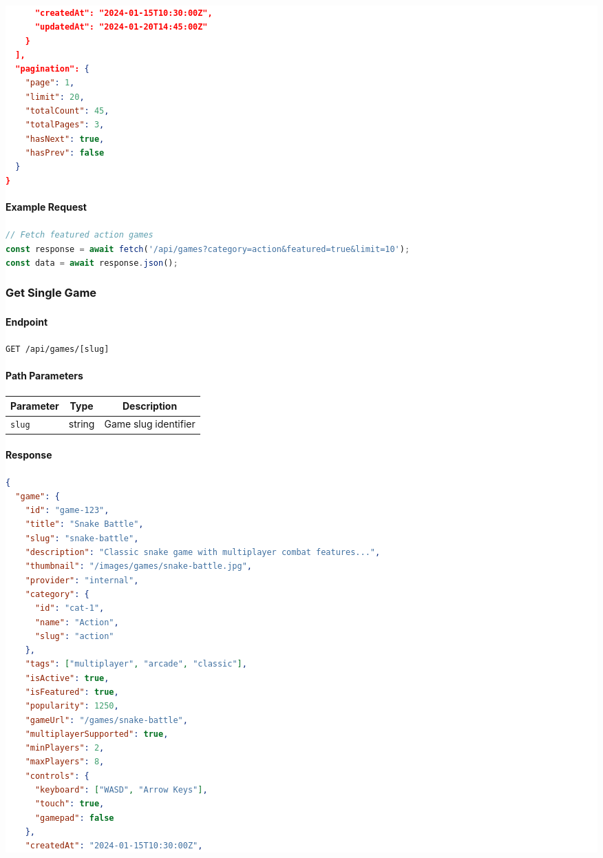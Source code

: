 ```json
      "createdAt": "2024-01-15T10:30:00Z",
      "updatedAt": "2024-01-20T14:45:00Z"
    }
  ],
  "pagination": {
    "page": 1,
    "limit": 20,
    "totalCount": 45,
    "totalPages": 3,
    "hasNext": true,
    "hasPrev": false
  }
}
```

#### Example Request
```typescript
// Fetch featured action games
const response = await fetch('/api/games?category=action&featured=true&limit=10');
const data = await response.json();
```

### Get Single Game

#### Endpoint
```http
GET /api/games/[slug]
```

#### Path Parameters
| Parameter | Type | Description |
|-----------|------|-------------|
| `slug` | string | Game slug identifier |

#### Response
```json
{
  "game": {
    "id": "game-123",
    "title": "Snake Battle",
    "slug": "snake-battle",
    "description": "Classic snake game with multiplayer combat features...",
    "thumbnail": "/images/games/snake-battle.jpg",
    "provider": "internal",
    "category": {
      "id": "cat-1",
      "name": "Action",
      "slug": "action"
    },
    "tags": ["multiplayer", "arcade", "classic"],
    "isActive": true,
    "isFeatured": true,
    "popularity": 1250,
    "gameUrl": "/games/snake-battle",
    "multiplayerSupported": true,
    "minPlayers": 2,
    "maxPlayers": 8,
    "controls": {
      "keyboard": ["WASD", "Arrow Keys"],
      "touch": true,
      "gamepad": false
    },
    "createdAt": "2024-01-15T10:30:00Z",
```